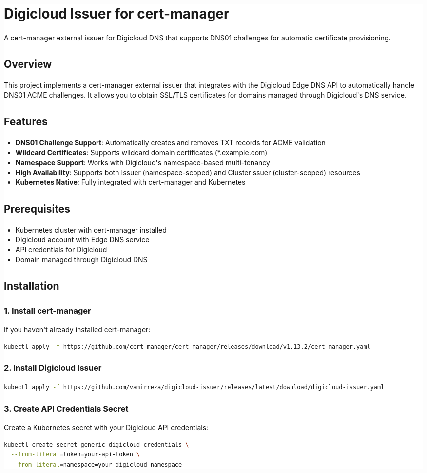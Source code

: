 # Digicloud Issuer for cert-manager

A cert-manager external issuer for Digicloud DNS that supports DNS01 challenges for automatic certificate provisioning.

## Overview

This project implements a cert-manager external issuer that integrates with the Digicloud Edge DNS API to automatically handle DNS01 ACME challenges. It allows you to obtain SSL/TLS certificates for domains managed through Digicloud's DNS service.

## Features

- **DNS01 Challenge Support**: Automatically creates and removes TXT records for ACME validation
- **Wildcard Certificates**: Supports wildcard domain certificates (*.example.com)
- **Namespace Support**: Works with Digicloud's namespace-based multi-tenancy
- **High Availability**: Supports both Issuer (namespace-scoped) and ClusterIssuer (cluster-scoped) resources
- **Kubernetes Native**: Fully integrated with cert-manager and Kubernetes

## Prerequisites

- Kubernetes cluster with cert-manager installed
- Digicloud account with Edge DNS service
- API credentials for Digicloud
- Domain managed through Digicloud DNS

## Installation

### 1. Install cert-manager

If you haven't already installed cert-manager:

```bash
kubectl apply -f https://github.com/cert-manager/cert-manager/releases/download/v1.13.2/cert-manager.yaml
```

### 2. Install Digicloud Issuer

```bash
kubectl apply -f https://github.com/vamirreza/digicloud-issuer/releases/latest/download/digicloud-issuer.yaml
```

### 3. Create API Credentials Secret

Create a Kubernetes secret with your Digicloud API credentials:

```bash
kubectl create secret generic digicloud-credentials \
  --from-literal=token=your-api-token \
  --from-literal=namespace=your-digicloud-namespace
```
